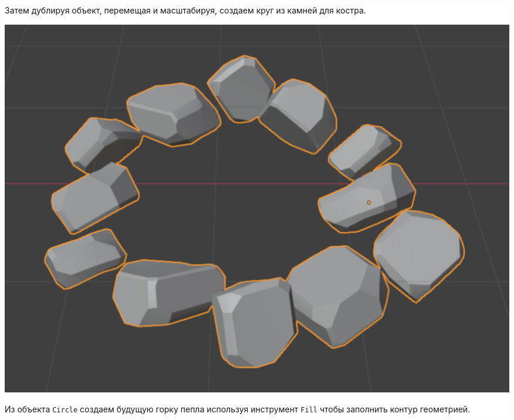 Затем дублируя объект, перемещая и масштабируя, создаем круг из камней для костра.

![Круг из камней](report_images/image-11.png)

Из объекта `Circle` создаем будущую горку пепла используя инструмент `Fill` чтобы заполнить контур геометрией.
